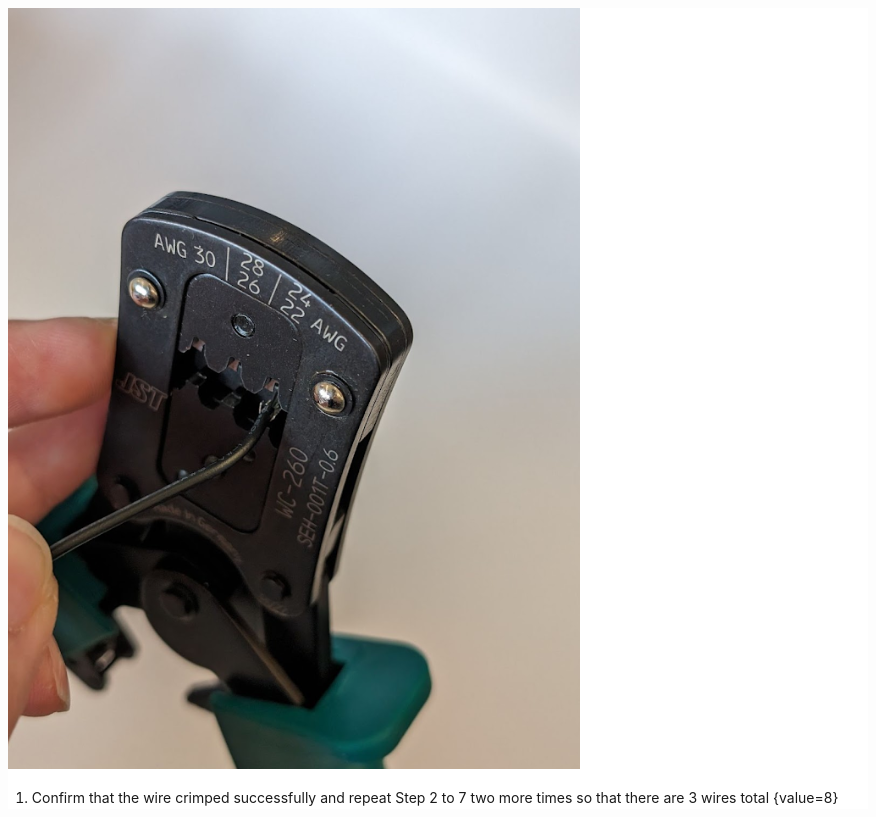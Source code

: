 ![image of load crimp into crimper](images/brah_assembly/subassemblies/cables/step_7.png)

1.  Confirm that the wire crimped successfully and repeat Step 2 to 7 two more
    times so that there are 3 wires total {value=8}
